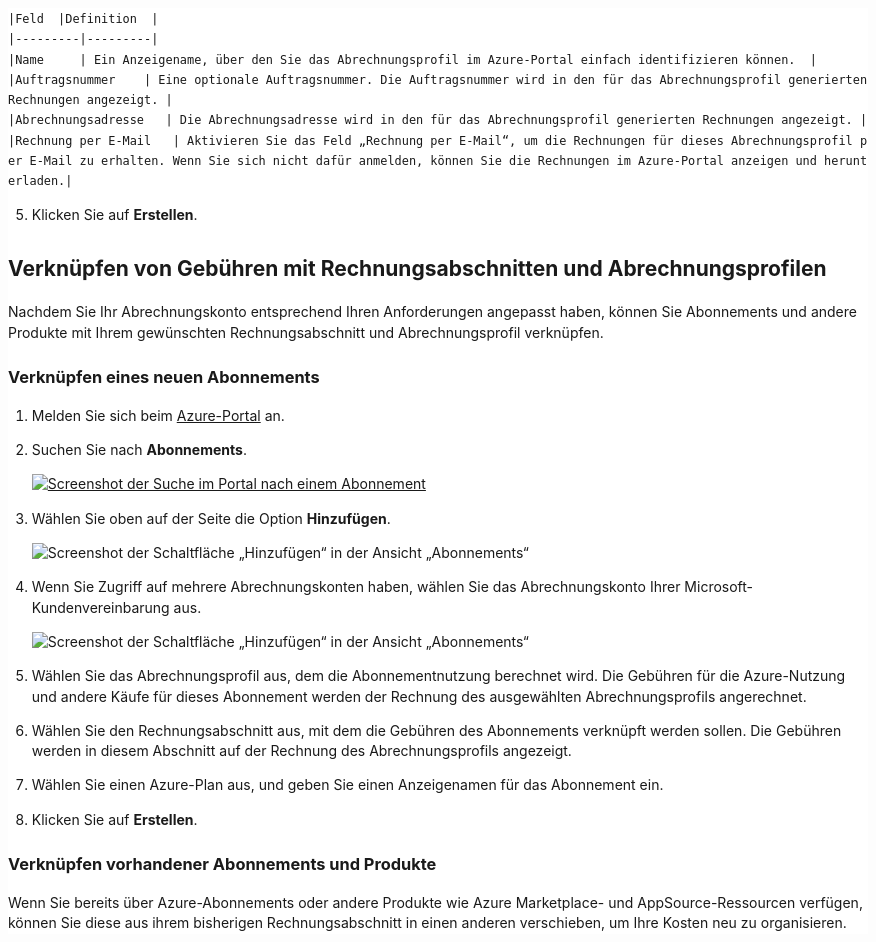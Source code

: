     |Feld  |Definition  |
    |---------|---------|
    |Name     | Ein Anzeigename, über den Sie das Abrechnungsprofil im Azure-Portal einfach identifizieren können.  |
    |Auftragsnummer    | Eine optionale Auftragsnummer. Die Auftragsnummer wird in den für das Abrechnungsprofil generierten Rechnungen angezeigt. |
    |Abrechnungsadresse   | Die Abrechnungsadresse wird in den für das Abrechnungsprofil generierten Rechnungen angezeigt. |
    |Rechnung per E-Mail   | Aktivieren Sie das Feld „Rechnung per E-Mail“, um die Rechnungen für dieses Abrechnungsprofil per E-Mail zu erhalten. Wenn Sie sich nicht dafür anmelden, können Sie die Rechnungen im Azure-Portal anzeigen und herunterladen.|

5. Klicken Sie auf **Erstellen**.

## <a name="link-charges-to-invoice-sections-and-billing-profiles"></a>Verknüpfen von Gebühren mit Rechnungsabschnitten und Abrechnungsprofilen

Nachdem Sie Ihr Abrechnungskonto entsprechend Ihren Anforderungen angepasst haben, können Sie Abonnements und andere Produkte mit Ihrem gewünschten Rechnungsabschnitt und Abrechnungsprofil verknüpfen.

### <a name="link-a-new-subscription"></a>Verknüpfen eines neuen Abonnements

1. Melden Sie sich beim [Azure-Portal](https://portal.azure.com) an.

2. Suchen Sie nach **Abonnements**.

   [![Screenshot der Suche im Portal nach einem Abonnement](./media/mca-section-invoice/search-subscriptions.png)](./media/mca-section-invoice/search-subscriptions.png#lightbox)

3. Wählen Sie oben auf der Seite die Option **Hinzufügen**.

   ![Screenshot der Schaltfläche „Hinzufügen“ in der Ansicht „Abonnements“](./media/mca-section-invoice/subscription-add.png)

4. Wenn Sie Zugriff auf mehrere Abrechnungskonten haben, wählen Sie das Abrechnungskonto Ihrer Microsoft-Kundenvereinbarung aus.

   ![Screenshot der Schaltfläche „Hinzufügen“ in der Ansicht „Abonnements“](./media/mca-section-invoice/mca-create-azure-subscription.png)

5. Wählen Sie das Abrechnungsprofil aus, dem die Abonnementnutzung berechnet wird. Die Gebühren für die Azure-Nutzung und andere Käufe für dieses Abonnement werden der Rechnung des ausgewählten Abrechnungsprofils angerechnet.

6. Wählen Sie den Rechnungsabschnitt aus, mit dem die Gebühren des Abonnements verknüpft werden sollen. Die Gebühren werden in diesem Abschnitt auf der Rechnung des Abrechnungsprofils angezeigt.

7. Wählen Sie einen Azure-Plan aus, und geben Sie einen Anzeigenamen für das Abonnement ein.

9. Klicken Sie auf **Erstellen**.  

### <a name="link-existing-subscriptions-and-products"></a>Verknüpfen vorhandener Abonnements und Produkte

Wenn Sie bereits über Azure-Abonnements oder andere Produkte wie Azure Marketplace- und AppSource-Ressourcen verfügen, können Sie diese aus ihrem bisherigen Rechnungsabschnitt in einen anderen verschieben, um Ihre Kosten neu zu organisieren.
